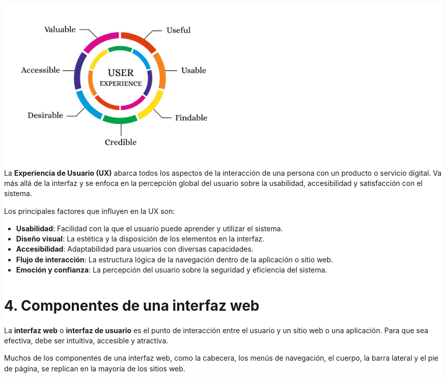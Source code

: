   <img src="./img/ux.png" width="50%">
</div>
<br>

La **Experiencia de Usuario (UX)** abarca todos los aspectos de la interacción de una persona con un producto o servicio digital. Va más allá de la interfaz y se enfoca en la percepción global del usuario sobre la usabilidad, accesibilidad y satisfacción con el sistema.  

Los principales factores que influyen en la UX son:  
- **Usabilidad**: Facilidad con la que el usuario puede aprender y utilizar el sistema.  
- **Diseño visual**: La estética y la disposición de los elementos en la interfaz.  
- **Accesibilidad**: Adaptabilidad para usuarios con diversas capacidades.  
- **Flujo de interacción**: La estructura lógica de la navegación dentro de la aplicación o sitio web.  
- **Emoción y confianza**: La percepción del usuario sobre la seguridad y eficiencia del sistema.  

# 4. Componentes de una interfaz web
La **interfaz web** o **interfaz de usuario** es el punto de interacción entre el usuario y un sitio web o una aplicación. Para que sea efectiva, debe ser intuitiva, accesible y atractiva. 

Muchos de los componentes de una interfaz web, como la cabecera, los menús de navegación, el cuerpo, la barra lateral y el pie de página, se replican en la mayoría de los sitios web.  
<div align=center>